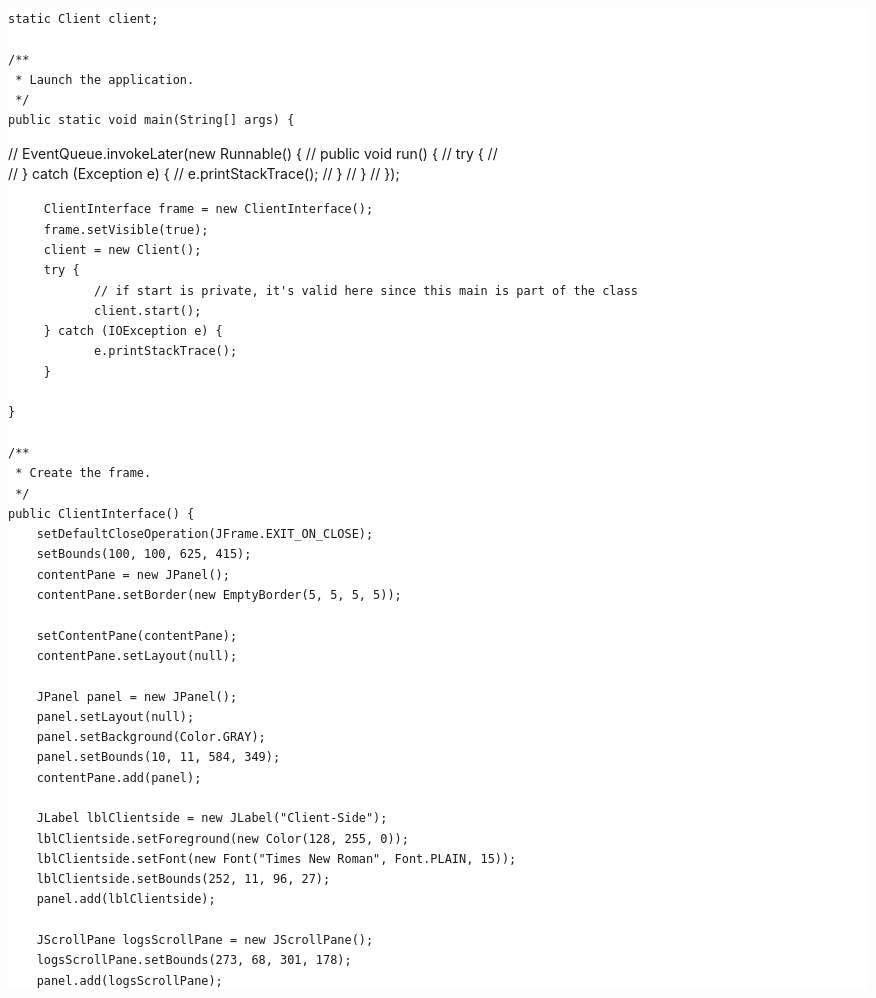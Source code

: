 	static Client client;
	
	/**
	 * Launch the application.
	 */
	public static void main(String[] args) {
//		EventQueue.invokeLater(new Runnable() {
//			public void run() {
//				try {
//					
//				} catch (Exception e) {
//					e.printStackTrace();
//				}
//			}
//		});
		
		 ClientInterface frame = new ClientInterface();
		 frame.setVisible(true);
		 client = new Client();
		 try {
	            // if start is private, it's valid here since this main is part of the class
	            client.start();
	     } catch (IOException e) {
	            e.printStackTrace();
	     }
		
	}

	/**
	 * Create the frame.
	 */
	public ClientInterface() {
		setDefaultCloseOperation(JFrame.EXIT_ON_CLOSE);
		setBounds(100, 100, 625, 415);
		contentPane = new JPanel();
		contentPane.setBorder(new EmptyBorder(5, 5, 5, 5));

		setContentPane(contentPane);
		contentPane.setLayout(null);
		
		JPanel panel = new JPanel();
		panel.setLayout(null);
		panel.setBackground(Color.GRAY);
		panel.setBounds(10, 11, 584, 349);
		contentPane.add(panel);
		
		JLabel lblClientside = new JLabel("Client-Side");
		lblClientside.setForeground(new Color(128, 255, 0));
		lblClientside.setFont(new Font("Times New Roman", Font.PLAIN, 15));
		lblClientside.setBounds(252, 11, 96, 27);
		panel.add(lblClientside);
		
		JScrollPane logsScrollPane = new JScrollPane();
		logsScrollPane.setBounds(273, 68, 301, 178);
		panel.add(logsScrollPane);
		